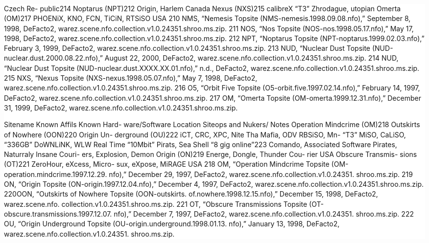 Czech Re- public214
Noptarus (NPT)212
Origin, Harlem
Canada
Nexus (NXS)215
calibreX
“T3”
Zhrodague, utopian
Omerta (OM)217
PHOENiX, KNO, FCN, TiCiN, RTSiSO
USA
 210 NMS, “Nemesis Topsite (NMS-nemesis.1998.09.08.nfo),” September 8, 1998, DeFacto2, warez.scene.nfo.collection.v1.0.24351.shroo.ms.zip.
211 NOS, “Nos Topsite (NOS-nos.1998.05.17.nfo),” May 17, 1998, DeFacto2,
warez.scene.nfo.collection.v1.0.24351.shroo.ms.zip.
212 NPT, “Noptarus Topsite (NPT-noptarus.1999.02.03.nfo),” February 3, 1999,
DeFacto2, warez.scene.nfo.collection.v1.0.24351.shroo.ms.zip.
213 NUD, “Nuclear Dust Topsite (NUD-nuclear.dust.2000.08.22.nfo),” August
22, 2000, DeFacto2, warez.scene.nfo.collection.v1.0.24351.shroo.ms.zip.
214 NUD, “Nuclear Dust Topsite (NUD-nuclear.dust.XXXX.XX.01.nfo),” n.d.,
DeFacto2, warez.scene.nfo.collection.v1.0.24351.shroo.ms.zip.
215 NXS, “Nexus Topsite (NXS-nexus.1998.05.07.nfo),” May 7, 1998, DeFacto2,
warez.scene.nfo.collection.v1.0.24351.shroo.ms.zip.
216 O5, “Orbit Five Topsite (O5-orbit.five.1997.02.14.nfo),” February 14, 1997,
DeFacto2, warez.scene.nfo.collection.v1.0.24351.shroo.ms.zip.
217 OM, “Omerta Topsite (OM-omerta.1999.12.31.nfo),” December 31, 1999,
DeFacto2, warez.scene.nfo.collection.v1.0.24351.shroo.ms.zip.


 Sitename
Known Affils
Known Hard- ware/Software
Location
Siteops and Nukers/ Notes
Operation Mindcrime (OM)218
Outskirts of Nowhere (OON)220
Origin Un- derground (OU)222
iCT, CRC, XPC, Nite Tha Mafia, ODV
RBSiSO, Mn- “T3” MiSO, CaLiSO, “336GB” DoWNLiNK,
WLW
Real Time “10Mbit” Pirats, Sea Shell “8 gig online”223 Comando,
Associated
Software Pirates,
Naturraly
Insane Couri-
ers, Explosion,
Demon
 Origin (ON)219
Energe, Dongle, Thunder Cou- rier
USA
Obscure Transmis- sions (OT)221
ZeroHour, eXcess, Micro- sux, eXpose, MiRAGE
USA
 218 OM, “Operation Mindcrime Topsite (OM-operation.mindcrime.1997.12.29. nfo),” December 29, 1997, DeFacto2, warez.scene.nfo.collection.v1.0.24351. shroo.ms.zip.
219 ON, “Origin Topsite (ON-origin.1997.12.04.nfo),” December 4, 1997, DeFacto2, warez.scene.nfo.collection.v1.0.24351.shroo.ms.zip.
220OON, “Outskirts of Nowhere Topsite (OON-outskirts. of.nowhere.1998.12.15.nfo),” December 15, 1998, DeFacto2, warez.scene.nfo. collection.v1.0.24351.shroo.ms.zip.
221 OT, “Obscure Transmissions Topsite (OT-obscure.transmissions.1997.12.07. nfo),” December 7, 1997, DeFacto2, warez.scene.nfo.collection.v1.0.24351. shroo.ms.zip.
222 OU, “Origin Underground Topsite (OU-origin.underground.1998.01.13. nfo),” January 13, 1998, DeFacto2, warez.scene.nfo.collection.v1.0.24351. shroo.ms.zip.